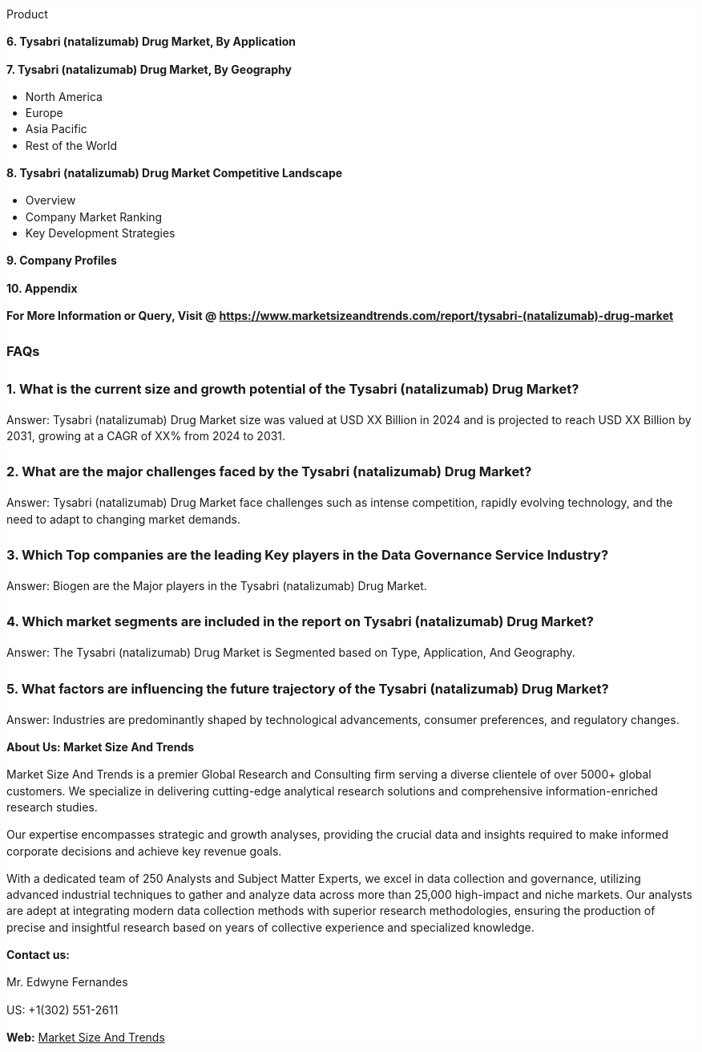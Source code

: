 Product</span></strong></p></div><div class="" data-test-id=""><p><strong><span class="">6. Tysabri (natalizumab) Drug Market, By Application</span></strong></p></div><div class="" data-test-id=""><p><strong><span class="">7. Tysabri (natalizumab) Drug Market, By Geography</span></strong></p></div><div class="" data-test-id=""><ul><li><span class="">North America</span></li><li><span class="">Europe</span></li><li><span class="">Asia Pacific</span></li><li><span class="">Rest of the World</span></li></ul></div><div class="" data-test-id=""><p><strong><span class="">8. Tysabri (natalizumab) Drug Market Competitive Landscape</span></strong></p></div><div class="" data-test-id=""><ul><li><span class="">Overview</span></li><li><span class="">Company Market Ranking</span></li><li><span class="">Key Development Strategies</span></li></ul></div><div class="" data-test-id=""><p><strong><span class="">9. Company Profiles</span></strong></p></div><div class="" data-test-id=""><p><strong><span class="">10. Appendix</span></strong></p></div><div class="" data-test-id=""><p><strong><span class="">For More Information or Query, Visit @ <a href="https://www.marketsizeandtrends.com/report/tysabri-(natalizumab)-drug-market" target="_blank">https://www.marketsizeandtrends.com/report/tysabri-(natalizumab)-drug-market</a></span></strong></p></div><div class="" data-test-id=""><div class="article-main__content" data-test-id="publishing-text-block"><h3><strong><span class="">FAQs</span></strong></h3></div><div class="article-main__content" data-test-id="publishing-text-block"><h3><span class="">1. What is the current size and growth potential of the Tysabri (natalizumab) Drug Market?</span></h3></div><div class="article-main__content" data-test-id="publishing-text-block"><p><span class="font-[700]">Answer</span><span class="">: Tysabri (natalizumab) Drug Market size was valued at USD XX Billion in 2024 and is projected to reach USD XX Billion by 2031, growing at a CAGR of XX% from 2024 to 2031.</span></p></div><div class="article-main__content" data-test-id="publishing-text-block"><h3><span class="">2. What are the major challenges faced by the Tysabri (natalizumab) Drug Market?</span></h3></div><div class="article-main__content" data-test-id="publishing-text-block"><p><span class="font-[700]">Answer</span><span class="">: Tysabri (natalizumab) Drug Market face challenges such as intense competition, rapidly evolving technology, and the need to adapt to changing market demands.</span></p></div><div class="article-main__content" data-test-id="publishing-text-block"><h3><span class="">3. Which Top companies are the leading Key players in the Data Governance Service Industry?</span></h3></div><div class="article-main__content" data-test-id="publishing-text-block"><p><span class="font-[700]">Answer</span><span class="">: Biogen are the Major players in the Tysabri (natalizumab) Drug Market.</span></p></div><div class="article-main__content" data-test-id="publishing-text-block"><h3><span class="">4. Which market segments are included in the report on Tysabri (natalizumab) Drug Market?</span></h3></div><div class="article-main__content" data-test-id="publishing-text-block"><p><span class="font-[700]">Answer</span><span class="">: The Tysabri (natalizumab) Drug Market is Segmented based on Type, Application, And Geography.</span></p></div><div class="article-main__content" data-test-id="publishing-text-block"><h3><span class="">5. What factors are influencing the future trajectory of the Tysabri (natalizumab) Drug Market?</span></h3></div><div class="article-main__content" data-test-id="publishing-text-block"><p><span class="font-[700]">Answer:</span><span class="">&nbsp;Industries are predominantly shaped by technological advancements, consumer preferences, and regulatory changes.</span></p></div><p><strong><span class="">About Us: Market Size And Trends</span></strong></p></div><div class="" data-test-id=""><p><span class="">Market Size And Trends is a premier Global Research and Consulting firm serving a diverse clientele of over 5000+ global customers. We specialize in delivering cutting-edge analytical research solutions and comprehensive information-enriched research studies.</span></p></div><div class="" data-test-id=""><p><span class="">Our expertise encompasses strategic and growth analyses, providing the crucial data and insights required to make informed corporate decisions and achieve key revenue goals.</span></p></div><div class="" data-test-id=""><p><span class="">With a dedicated team of 250 Analysts and Subject Matter Experts, we excel in data collection and governance, utilizing advanced industrial techniques to gather and analyze data across more than 25,000 high-impact and niche markets. Our analysts are adept at integrating modern data collection methods with superior research methodologies, ensuring the production of precise and insightful research based on years of collective experience and specialized knowledge.</span></p></div><div class="" data-test-id=""><p><strong><span class="">Contact us:</span></strong></p></div><div class="" data-test-id=""><p><span class="">Mr. Edwyne Fernandes</span></p></div><div class="" data-test-id=""><p><span class="">US: +1(302) 551-2611<br /></span></p><p><span class=""><strong>Web:</strong> <a href="https://www.marketsizeandtrends.com/" target="_blank">Market Size And Trends</a></span></p></div>
